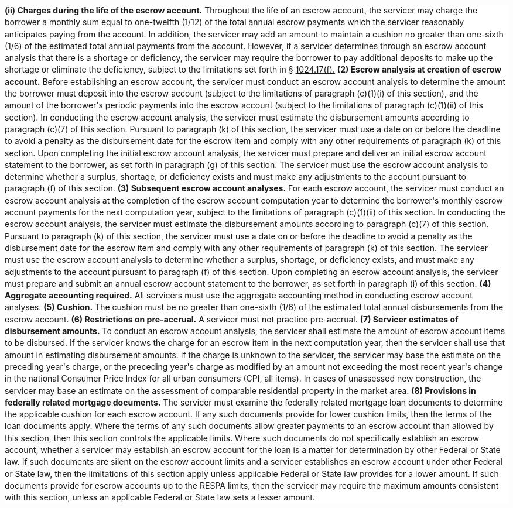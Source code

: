 **(ii) Charges during the life of the escrow account.** Throughout the life of an escrow account, the servicer may charge the borrower a monthly sum equal to one-twelfth (1/12) of the total annual escrow payments which the servicer reasonably anticipates paying from the account. In addition, the servicer may add an amount to maintain a cushion no greater than one-sixth (1/6) of the estimated total annual payments from the account. However, if a servicer determines through an escrow account analysis that there is a shortage or deficiency, the servicer may require the borrower to pay additional deposits to make up the shortage or eliminate the deficiency, subject to the limitations set forth in § [1024.17(f).](https://www.consumerfinance.gov/rules-policy/regulations/1024/17/#f)
**(2) Escrow analysis at creation of escrow account.** Before establishing an escrow account, the servicer must conduct an escrow account analysis to determine the amount the borrower must deposit into the escrow account (subject to the limitations of paragraph (c)(1)(i) of this section), and the amount of the borrower's periodic payments into the escrow account (subject to the limitations of paragraph (c)(1)(ii) of this section). In conducting the escrow account analysis, the servicer must estimate the disbursement amounts according to paragraph (c)(7) of this section. Pursuant to paragraph (k) of this section, the servicer must use a date on or before the deadline to avoid a penalty as the disbursement date for the escrow item and comply with any other requirements of paragraph (k) of this section. Upon completing the initial escrow account analysis, the servicer must prepare and deliver an initial escrow account statement to the borrower, as set forth in paragraph (g) of this section. The servicer must use the escrow account analysis to determine whether a surplus, shortage, or deficiency exists and must make any adjustments to the account pursuant to paragraph (f) of this section.
**(3) Subsequent escrow account analyses.** For each escrow account, the servicer must conduct an escrow account analysis at the completion of the escrow account computation year to determine the borrower's monthly escrow account payments for the next computation year, subject to the limitations of paragraph (c)(1)(ii) of this section. In conducting the escrow account analysis, the servicer must estimate the disbursement amounts according to paragraph (c)(7) of this section. Pursuant to paragraph (k) of this section, the servicer must use a date on or before the deadline to avoid a penalty as the disbursement date for the escrow item and comply with any other requirements of paragraph (k) of this section. The servicer must use the escrow account analysis to determine whether a surplus, shortage, or deficiency exists, and must make any adjustments to the account pursuant to paragraph (f) of this section. Upon completing an escrow account analysis, the servicer must prepare and submit an annual escrow account statement to the borrower, as set forth in paragraph (i) of this section.
**(4) Aggregate accounting required.** All servicers must use the aggregate accounting method in conducting escrow account analyses.
**(5) Cushion.** The cushion must be no greater than one-sixth (1/6) of the estimated total annual disbursements from the escrow account.
**(6) Restrictions on pre-accrual.** A servicer must not practice pre-accrual.
**(7) Servicer estimates of disbursement amounts.** To conduct an escrow account analysis, the servicer shall estimate the amount of escrow account items to be disbursed. If the servicer knows the charge for an escrow item in the next computation year, then the servicer shall use that amount in estimating disbursement amounts. If the charge is unknown to the servicer, the servicer may base the estimate on the preceding year's charge, or the preceding year's charge as modified by an amount not exceeding the most recent year's change in the national Consumer Price Index for all urban consumers (CPI, all items). In cases of unassessed new construction, the servicer may base an estimate on the assessment of comparable residential property in the market area.
**(8) Provisions in federally related mortgage documents.** The servicer must examine the federally related mortgage loan documents to determine the applicable cushion for each escrow account. If any such documents provide for lower cushion limits, then the terms of the loan documents apply. Where the terms of any such documents allow greater payments to an escrow account than allowed by this section, then this section controls the applicable limits. Where such documents do not specifically establish an escrow account, whether a servicer may establish an escrow account for the loan is a matter for determination by other Federal or State law. If such documents are silent on the escrow account limits and a servicer establishes an escrow account under other Federal or State law, then the limitations of this section apply unless applicable Federal or State law provides for a lower amount. If such documents provide for escrow accounts up to the RESPA limits, then the servicer may require the maximum amounts consistent with this section, unless an applicable Federal or State law sets a lesser amount.